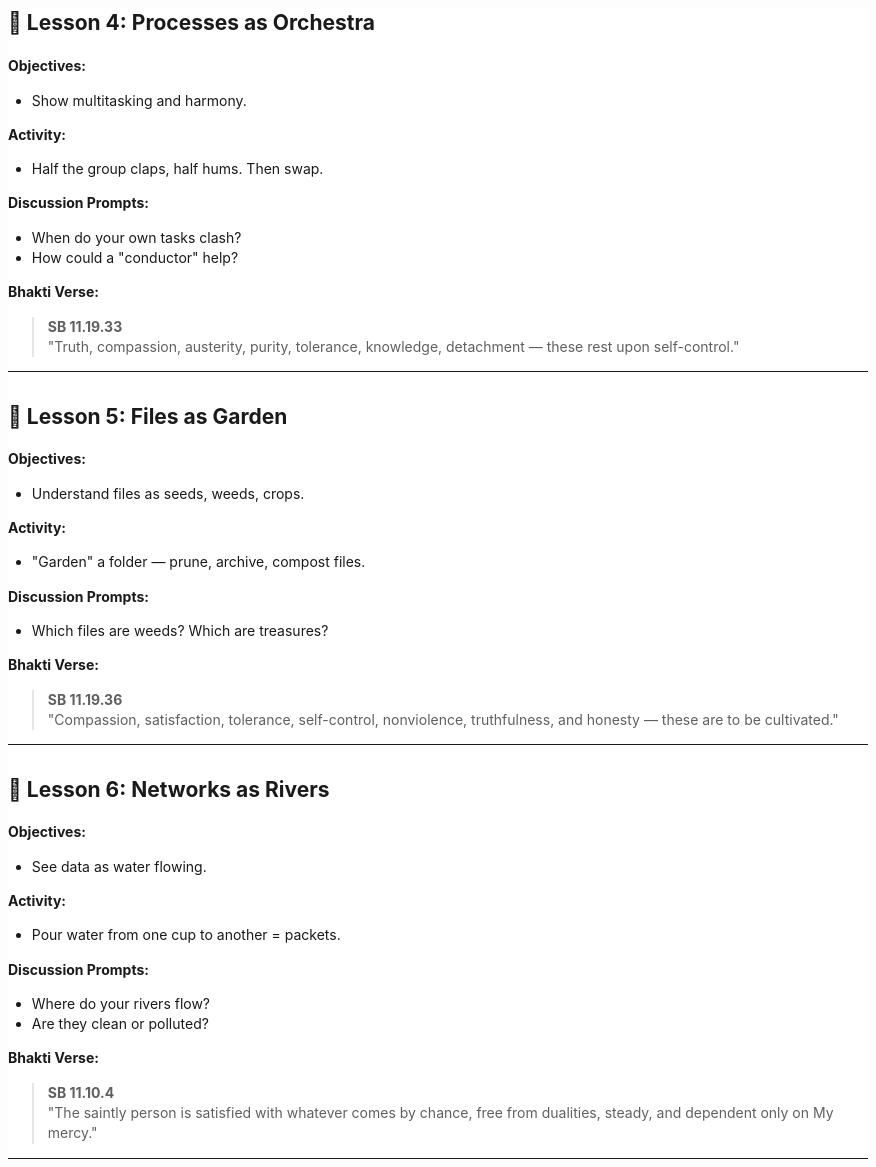 
## 🎻 Lesson 4: Processes as Orchestra

**Objectives:**  
- Show multitasking and harmony.  

**Activity:**  
- Half the group claps, half hums. Then swap.  

**Discussion Prompts:**  
- When do your own tasks clash?  
- How could a "conductor" help?  

**Bhakti Verse:**  
> **SB 11.19.33**  
> "Truth, compassion, austerity, purity, tolerance, knowledge, detachment — these rest upon self-control."

---

## 🌱 Lesson 5: Files as Garden

**Objectives:**  
- Understand files as seeds, weeds, crops.  

**Activity:**  
- "Garden" a folder — prune, archive, compost files.  

**Discussion Prompts:**  
- Which files are weeds? Which are treasures?  

**Bhakti Verse:**  
> **SB 11.19.36**  
> "Compassion, satisfaction, tolerance, self-control, nonviolence, truthfulness, and honesty — these are to be cultivated."

---

## 🌊 Lesson 6: Networks as Rivers

**Objectives:**  
- See data as water flowing.  

**Activity:**  
- Pour water from one cup to another = packets.  

**Discussion Prompts:**  
- Where do your rivers flow?  
- Are they clean or polluted?  

**Bhakti Verse:**  
> **SB 11.10.4**  
> "The saintly person is satisfied with whatever comes by chance, free from dualities, steady, and dependent only on My mercy."

---